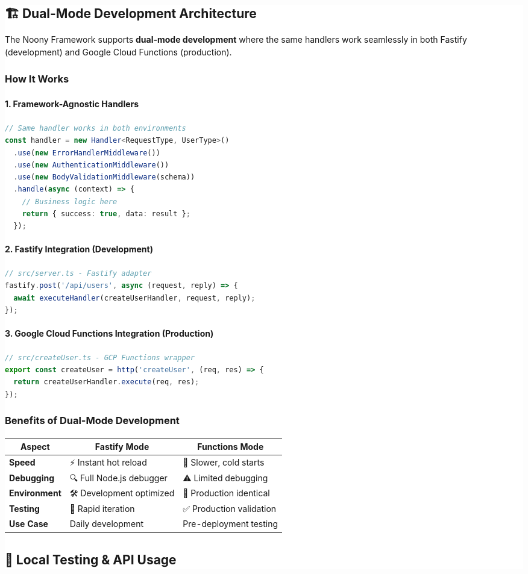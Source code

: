 ## 🏗 Dual-Mode Development Architecture

The Noony Framework supports **dual-mode development** where the same handlers work seamlessly in both Fastify (development) and Google Cloud Functions (production).

### How It Works

#### 1. Framework-Agnostic Handlers
```typescript
// Same handler works in both environments
const handler = new Handler<RequestType, UserType>()
  .use(new ErrorHandlerMiddleware())
  .use(new AuthenticationMiddleware())
  .use(new BodyValidationMiddleware(schema))
  .handle(async (context) => {
    // Business logic here
    return { success: true, data: result };
  });
```

#### 2. Fastify Integration (Development)
```typescript
// src/server.ts - Fastify adapter
fastify.post('/api/users', async (request, reply) => {
  await executeHandler(createUserHandler, request, reply);
});
```

#### 3. Google Cloud Functions Integration (Production)
```typescript
// src/createUser.ts - GCP Functions wrapper
export const createUser = http('createUser', (req, res) => {
  return createUserHandler.execute(req, res);
});
```

### Benefits of Dual-Mode Development

| Aspect | Fastify Mode | Functions Mode |
|--------|-------------|----------------|
| **Speed** | ⚡ Instant hot reload | 🐌 Slower, cold starts |
| **Debugging** | 🔍 Full Node.js debugger | ⚠️ Limited debugging |
| **Environment** | 🛠️ Development optimized | 🎯 Production identical |
| **Testing** | 💨 Rapid iteration | ✅ Production validation |
| **Use Case** | Daily development | Pre-deployment testing |

## 🧪 Local Testing & API Usage
